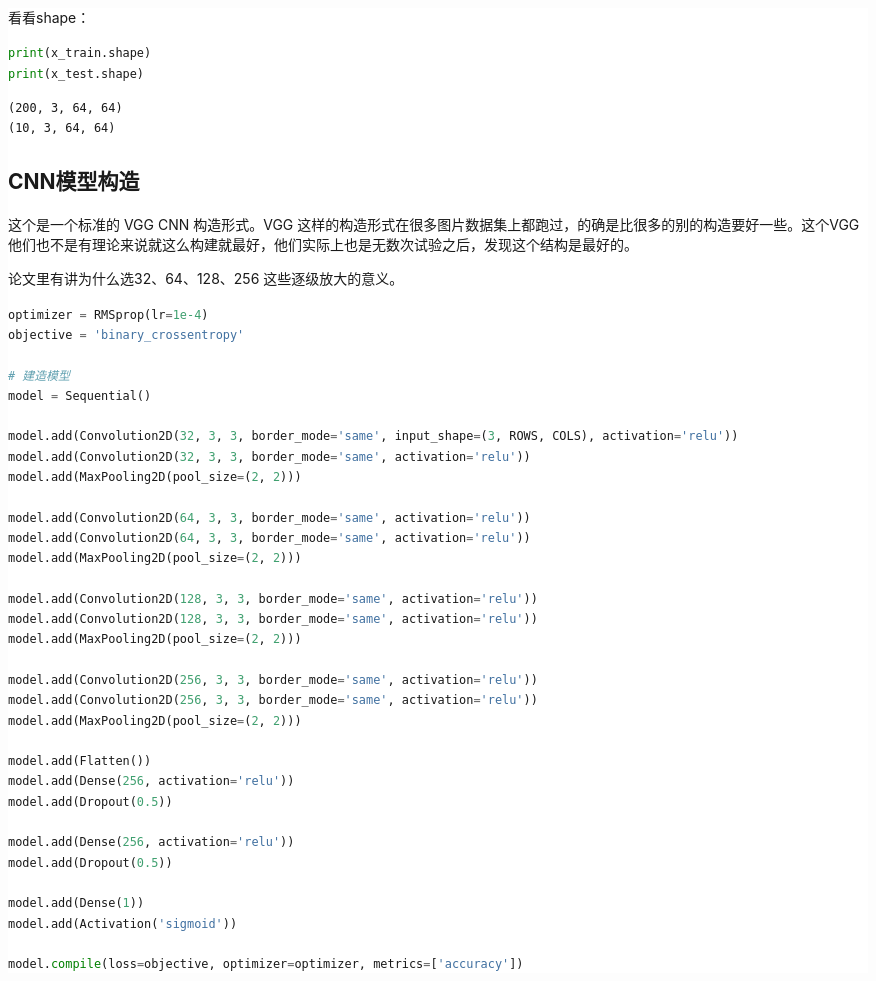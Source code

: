 看看shape：


```python
print(x_train.shape)
print(x_test.shape)
```

```
(200, 3, 64, 64)
(10, 3, 64, 64)
```

## CNN模型构造

这个是一个标准的 VGG CNN 构造形式。VGG 这样的构造形式在很多图片数据集上都跑过，的确是比很多的别的构造要好一些。这个VGG 他们也不是有理论来说就这么构建就最好，他们实际上也是无数次试验之后，发现这个结构是最好的。

论文里有讲为什么选32、64、128、256 这些逐级放大的意义。


```python
optimizer = RMSprop(lr=1e-4)
objective = 'binary_crossentropy'

# 建造模型
model = Sequential()

model.add(Convolution2D(32, 3, 3, border_mode='same', input_shape=(3, ROWS, COLS), activation='relu'))
model.add(Convolution2D(32, 3, 3, border_mode='same', activation='relu'))
model.add(MaxPooling2D(pool_size=(2, 2)))

model.add(Convolution2D(64, 3, 3, border_mode='same', activation='relu'))
model.add(Convolution2D(64, 3, 3, border_mode='same', activation='relu'))
model.add(MaxPooling2D(pool_size=(2, 2)))

model.add(Convolution2D(128, 3, 3, border_mode='same', activation='relu'))
model.add(Convolution2D(128, 3, 3, border_mode='same', activation='relu'))
model.add(MaxPooling2D(pool_size=(2, 2)))

model.add(Convolution2D(256, 3, 3, border_mode='same', activation='relu'))
model.add(Convolution2D(256, 3, 3, border_mode='same', activation='relu'))
model.add(MaxPooling2D(pool_size=(2, 2)))

model.add(Flatten())
model.add(Dense(256, activation='relu'))
model.add(Dropout(0.5))

model.add(Dense(256, activation='relu'))
model.add(Dropout(0.5))

model.add(Dense(1))
model.add(Activation('sigmoid'))

model.compile(loss=objective, optimizer=optimizer, metrics=['accuracy'])
```
